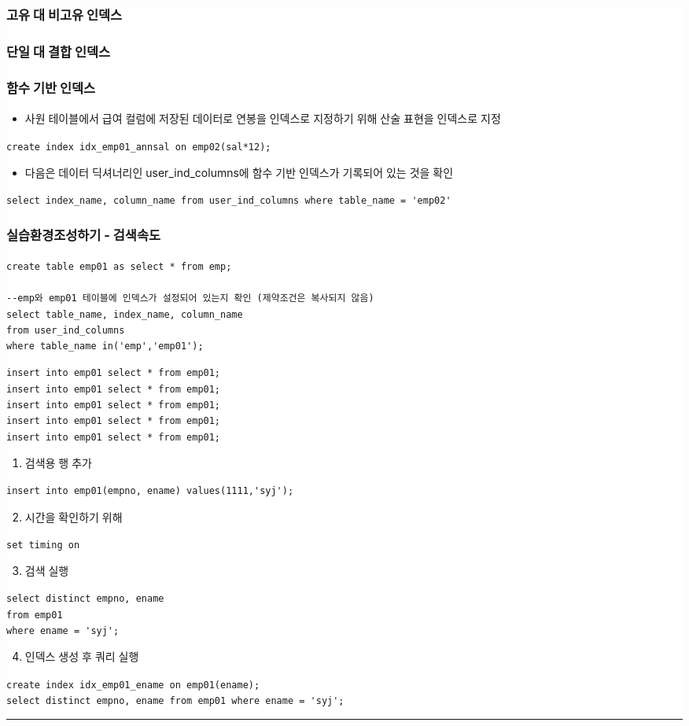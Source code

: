 ### 고유 대 비고유 인덱스

### 단일 대 결합 인덱스

### 함수 기반 인덱스
- 사원 테이블에서 급여 컬럼에 저장된 데이터로 연봉을 인덱스로 지정하기 위해 산술 표현을 인덱스로 지정

```
create index idx_emp01_annsal on emp02(sal*12);
```

- 다음은 데이터 딕셔너리인 user_ind_columns에 함수 기반 인덱스가 기록되어 있는 것을 확인

```
select index_name, column_name from user_ind_columns where table_name = 'emp02'
```

### 실습환경조성하기 - 검색속도
```
create table emp01 as select * from emp;

--emp와 emp01 테이블에 인덱스가 설정되어 있는지 확인 (제약조건은 복사되지 않음)
select table_name, index_name, column_name
from user_ind_columns
where table_name in('emp','emp01');
```

```
insert into emp01 select * from emp01;
insert into emp01 select * from emp01;
insert into emp01 select * from emp01;
insert into emp01 select * from emp01;
insert into emp01 select * from emp01;
```

1. 검색용 행 추가

```
insert into emp01(empno, ename) values(1111,'syj');
```

2. 시간을 확인하기 위해

```
set timing on
```

3. 검색 실행

```
select distinct empno, ename
from emp01
where ename = 'syj';
```

4. 인덱스 생성 후 쿼리 실행

```
create index idx_emp01_ename on emp01(ename);
select distinct empno, ename from emp01 where ename = 'syj';
```

---